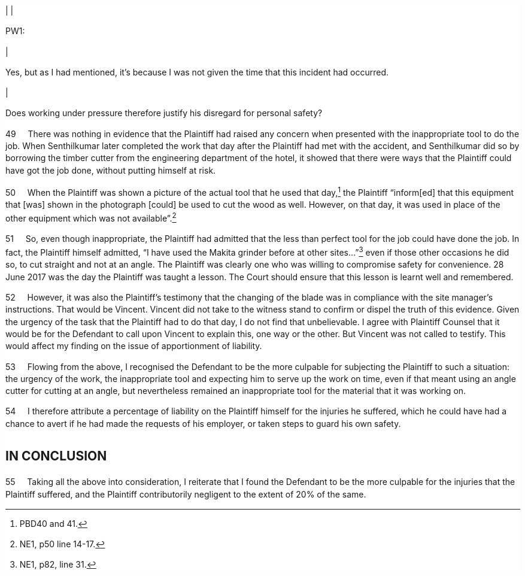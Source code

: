  |
| 

PW1:

 | 

Yes, but as I had mentioned, it’s because I was not given the time that this incident had occurred.

 |

  
  

Does working under pressure therefore justify his disregard for personal safety?

49     There was nothing in evidence that the Plaintiff had raised any concern when presented with the inappropriate tool to do the job. When Senthilkumar later completed the work that day after the Plaintiff had met with the accident, and Senthilkumar did so by borrowing the timber cutter from the engineering department of the hotel, it showed that there were ways that the Plaintiff could have got the job done, without putting himself at risk.

50     When the Plaintiff was shown a picture of the actual tool that he used that day,[^35] the Plaintiff “inform\[ed\] that this equipment that \[was\] shown in the photograph \[could\] be used to cut the wood as well. However, on that day, it was used in place of the other equipment which was not available”.[^36]

51     So, even though inappropriate, the Plaintiff had admitted that the less than perfect tool for the job could have done the job. In fact, the Plaintiff himself admitted, “I have used the Makita grinder before at other sites…”[^37] even if those other occasions he did so, to cut straight and not at an angle. The Plaintiff was clearly one who was willing to compromise safety for convenience. 28 June 2017 was the day the Plaintiff was taught a lesson. The Court should ensure that this lesson is learnt well and remembered.

52     However, it was also the Plaintiff’s testimony that the changing of the blade was in compliance with the site manager’s instructions. That would be Vincent. Vincent did not take to the witness stand to confirm or dispel the truth of this evidence. Given the urgency of the task that the Plaintiff had to do that day, I do not find that unbelievable. I agree with Plaintiff Counsel that it would be for the Defendant to call upon Vincent to explain this, one way or the other. But Vincent was not called to testify. This would affect my finding on the issue of apportionment of liability.

53     Flowing from the above, I recognised the Defendant to be the more culpable for subjecting the Plaintiff to such a situation: the urgency of the work, the inappropriate tool and expecting him to serve up the work on time, even if that meant using an angle cutter for cutting at an angle, but nevertheless remained an inappropriate tool for the material that it was working on.

54     I therefore attribute a percentage of liability on the Plaintiff himself for the injuries he suffered, which he could have had a chance to avert if he had made the requests of his employer, or taken steps to guard his own safety.

## IN CONCLUSION

55     Taking all the above into consideration, I reiterate that I found the Defendant to be the more culpable for the injuries that the Plaintiff suffered, and the Plaintiff contributorily negligent to the extent of 20% of the same.


[^1]: References to the documents are as follows:NE1 – Notes of Evidence of 8 July 2019; andNE2 – Notes of Evidence of 9 July 2019.
[^2]: Statement of Claim (Amendment No. 1), at para 6.
[^3]: Statement of Claim (Amendment No. 1), at para 7.
[^4]: Defence (Amendment No. 1), at para 2(3) and (4).
[^5]: Defence (Amendment No. 1), at paras 3 and 4.
[^6]: _Ibid._, at 38.
[^7]: Ibid., also at 38.
[^8]: _Ibid._, Amendment No. 1.
[^9]: _Ibid._, at para 8.
[^10]: BA4 at para 15.
[^11]: _Supra._, at paragraph immediately above.
[^12]: NE2, at p31, line 2-29.
[^13]: NE2, p31, line 11-17, 23-29; NE2, p33, line 27-32; NE2, p34, line 20-21; NE2, and p35, line 15-21.
[^14]: _Ibid._.
[^15]: Affidavit of Thangaraj Senthilkumar at BA31, at para 9(1).
[^16]: NE2, p34, line 5-9.
[^17]: NE1, p75, line 8.
[^18]: NE1, p75, line 4-6.
[^19]: NE2, p5, at line 18-23.
[^20]: NE2, p7, line 3-7.
[^21]: NE2, at p53, line 6. Referred to as such by DW2.
[^22]: NE1, at p36, line 8. Referred to as such by PW1.
[^23]: NE2, p11, line 8_ff_.
[^24]: NE2, p8, line 29-31.
[^25]: _Ibid._.
[^26]: NE1, p28, line 27 and p37 line 30-31.
[^27]: NE1, p51, line 23.
[^28]: NE2, p19, line 30-32.
[^29]: Gunabalan’s affidavit at BA13, para 6.
[^30]: BA13.
[^31]: BA14-17.
[^32]: NE2, p51, line 31 to p67, line 32.
[^33]: _Ibid._, at BA17
[^34]: NE1, p82, line 9-12.
[^35]: PBD40 and 41.
[^36]: NE1, p50 line 14-17.
[^37]: NE1, p82, line 31.